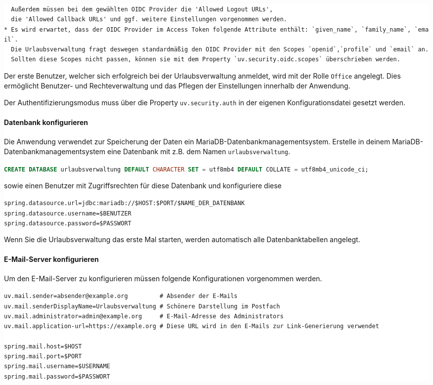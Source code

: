       Außerdem müssen bei dem gewählten OIDC Provider die 'Allowed Logout URLs',
      die 'Allowed Callback URLs' und ggf. weitere Einstellungen vorgenommen werden.
    * Es wird erwartet, dass der OIDC Provider im Access Token folgende Attribute enthält: `given_name`, `family_name`, `email`.
      Die Urlaubsverwaltung fragt deswegen standardmäßig den OIDC Provider mit den Scopes `openid`,`profile` und `email` an.
      Sollten diese Scopes nicht passen, können sie mit dem Property `uv.security.oidc.scopes` überschrieben werden.

Der erste Benutzer, welcher sich erfolgreich bei der Urlaubsverwaltung anmeldet, wird mit der Rolle `Office` angelegt.
Dies ermöglicht Benutzer- und Rechteverwaltung und das Pflegen der Einstellungen innerhalb der Anwendung.

Der Authentifizierungsmodus muss über die Property `uv.security.auth` in der eigenen Konfigurationsdatei gesetzt werden.


#### Datenbank konfigurieren

Die Anwendung verwendet zur Speicherung der Daten ein MariaDB-Datenbankmanagementsystem. 
Erstelle in deinem MariaDB-Datenbankmanagementsystem eine Datenbank mit z.B. dem Namen `urlaubsverwaltung`.

```sql
CREATE DATABASE urlaubsverwaltung DEFAULT CHARACTER SET = utf8mb4 DEFAULT COLLATE = utf8mb4_unicode_ci;
```

sowie einen Benutzer mit Zugriffsrechten für diese Datenbank und konfiguriere diese

```properties
spring.datasource.url=jdbc:mariadb://$HOST:$PORT/$NAME_DER_DATENBANK
spring.datasource.username=$BENUTZER
spring.datasource.password=$PASSWORT
```
Wenn Sie die Urlaubsverwaltung das erste Mal starten, werden automatisch alle Datenbanktabellen angelegt.


#### E-Mail-Server konfigurieren

Um den E-Mail-Server zu konfigurieren müssen folgende Konfigurationen vorgenommen werden.

```properties
uv.mail.sender=absender@example.org         # Absender der E-Mails
uv.mail.senderDisplayName=Urlaubsverwaltung # Schönere Darstellung im Postfach
uv.mail.administrator=admin@example.org     # E-Mail-Adresse des Administrators
uv.mail.application-url=https://example.org # Diese URL wird in den E-Mails zur Link-Generierung verwendet

spring.mail.host=$HOST
spring.mail.port=$PORT
spring.mail.username=$USERNAME
spring.mail.password=$PASSWORT
```
